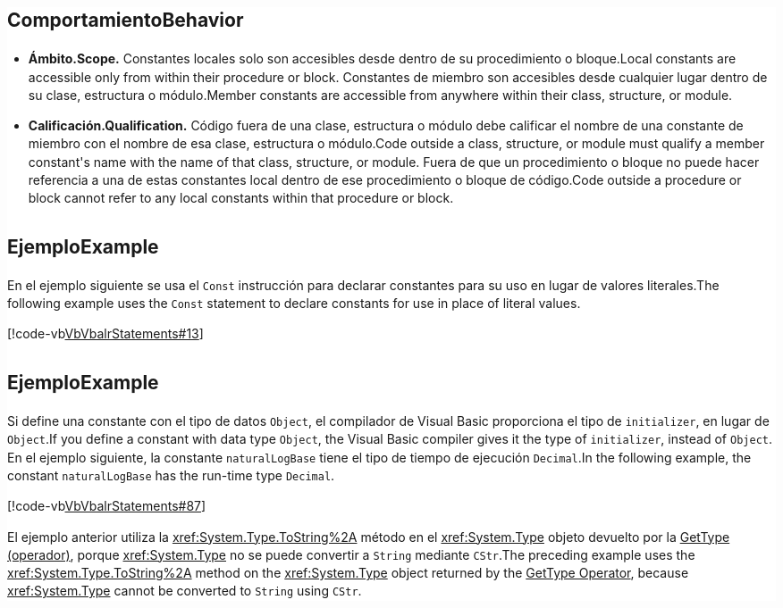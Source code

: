 ## <a name="behavior"></a><span data-ttu-id="b46d6-173">Comportamiento</span><span class="sxs-lookup"><span data-stu-id="b46d6-173">Behavior</span></span>  
  
-   <span data-ttu-id="b46d6-174">**Ámbito.**</span><span class="sxs-lookup"><span data-stu-id="b46d6-174">**Scope.**</span></span> <span data-ttu-id="b46d6-175">Constantes locales solo son accesibles desde dentro de su procedimiento o bloque.</span><span class="sxs-lookup"><span data-stu-id="b46d6-175">Local constants are accessible only from within their procedure or block.</span></span> <span data-ttu-id="b46d6-176">Constantes de miembro son accesibles desde cualquier lugar dentro de su clase, estructura o módulo.</span><span class="sxs-lookup"><span data-stu-id="b46d6-176">Member constants are accessible from anywhere within their class, structure, or module.</span></span>  
  
-   <span data-ttu-id="b46d6-177">**Calificación.**</span><span class="sxs-lookup"><span data-stu-id="b46d6-177">**Qualification.**</span></span> <span data-ttu-id="b46d6-178">Código fuera de una clase, estructura o módulo debe calificar el nombre de una constante de miembro con el nombre de esa clase, estructura o módulo.</span><span class="sxs-lookup"><span data-stu-id="b46d6-178">Code outside a class, structure, or module must qualify a member constant's name with the name of that class, structure, or module.</span></span> <span data-ttu-id="b46d6-179">Fuera de que un procedimiento o bloque no puede hacer referencia a una de estas constantes local dentro de ese procedimiento o bloque de código.</span><span class="sxs-lookup"><span data-stu-id="b46d6-179">Code outside a procedure or block cannot refer to any local constants within that procedure or block.</span></span>  
  
## <a name="example"></a><span data-ttu-id="b46d6-180">Ejemplo</span><span class="sxs-lookup"><span data-stu-id="b46d6-180">Example</span></span>  
 <span data-ttu-id="b46d6-181">En el ejemplo siguiente se usa el `Const` instrucción para declarar constantes para su uso en lugar de valores literales.</span><span class="sxs-lookup"><span data-stu-id="b46d6-181">The following example uses the `Const` statement to declare constants for use in place of literal values.</span></span>  
  
 [!code-vb[VbVbalrStatements#13](~/samples/snippets/visualbasic/VS_Snippets_VBCSharp/VbVbalrStatements/VB/Class1.vb#13)]  
  
## <a name="example"></a><span data-ttu-id="b46d6-182">Ejemplo</span><span class="sxs-lookup"><span data-stu-id="b46d6-182">Example</span></span>  
 <span data-ttu-id="b46d6-183">Si define una constante con el tipo de datos `Object`, el compilador de Visual Basic proporciona el tipo de `initializer`, en lugar de `Object`.</span><span class="sxs-lookup"><span data-stu-id="b46d6-183">If you define a constant with data type `Object`, the Visual Basic compiler gives it the type of `initializer`, instead of `Object`.</span></span> <span data-ttu-id="b46d6-184">En el ejemplo siguiente, la constante `naturalLogBase` tiene el tipo de tiempo de ejecución `Decimal`.</span><span class="sxs-lookup"><span data-stu-id="b46d6-184">In the following example, the constant `naturalLogBase` has the run-time type `Decimal`.</span></span>  
  
 [!code-vb[VbVbalrStatements#87](~/samples/snippets/visualbasic/VS_Snippets_VBCSharp/VbVbalrStatements/VB/Class1.vb#87)]  
  
 <span data-ttu-id="b46d6-185">El ejemplo anterior utiliza la <xref:System.Type.ToString%2A> método en el <xref:System.Type> objeto devuelto por la [GetType (operador)](../../../visual-basic/language-reference/operators/gettype-operator.md), porque <xref:System.Type> no se puede convertir a `String` mediante `CStr`.</span><span class="sxs-lookup"><span data-stu-id="b46d6-185">The preceding example uses the <xref:System.Type.ToString%2A> method on the <xref:System.Type> object returned by the [GetType Operator](../../../visual-basic/language-reference/operators/gettype-operator.md), because <xref:System.Type> cannot be converted to `String` using `CStr`.</span></span>  
  